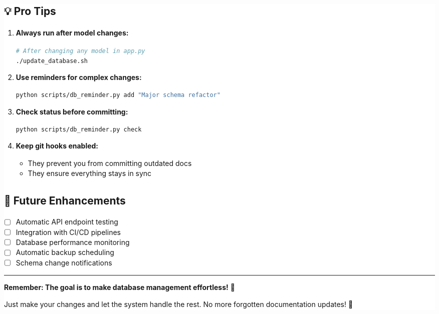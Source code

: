 ## 💡 Pro Tips

1. **Always run after model changes:**
   ```bash
   # After changing any model in app.py
   ./update_database.sh
   ```

2. **Use reminders for complex changes:**
   ```bash
   python scripts/db_reminder.py add "Major schema refactor"
   ```

3. **Check status before committing:**
   ```bash
   python scripts/db_reminder.py check
   ```

4. **Keep git hooks enabled:**
   - They prevent you from committing outdated docs
   - They ensure everything stays in sync

## 🔮 Future Enhancements

- [ ] Automatic API endpoint testing
- [ ] Integration with CI/CD pipelines
- [ ] Database performance monitoring
- [ ] Automatic backup scheduling
- [ ] Schema change notifications

---

**Remember: The goal is to make database management effortless!** 🎯

Just make your changes and let the system handle the rest. No more forgotten documentation updates! 🚀

